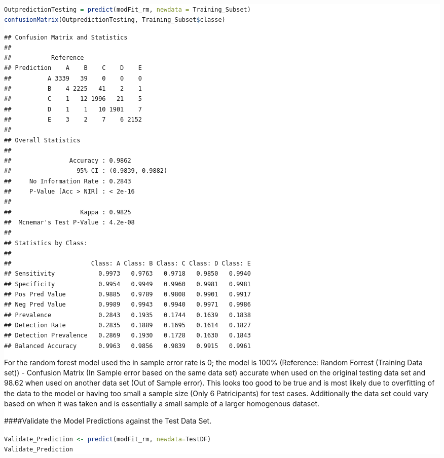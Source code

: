 ```r
OutpredictionTesting = predict(modFit_rm, newdata = Training_Subset)
confusionMatrix(OutpredictionTesting, Training_Subset$classe)
```

```
## Confusion Matrix and Statistics
## 
##           Reference
## Prediction    A    B    C    D    E
##          A 3339   39    0    0    0
##          B    4 2225   41    2    1
##          C    1   12 1996   21    5
##          D    1    1   10 1901    7
##          E    3    2    7    6 2152
## 
## Overall Statistics
##                                           
##                Accuracy : 0.9862          
##                  95% CI : (0.9839, 0.9882)
##     No Information Rate : 0.2843          
##     P-Value [Acc > NIR] : < 2e-16         
##                                           
##                   Kappa : 0.9825          
##  Mcnemar's Test P-Value : 4.2e-08         
## 
## Statistics by Class:
## 
##                      Class: A Class: B Class: C Class: D Class: E
## Sensitivity            0.9973   0.9763   0.9718   0.9850   0.9940
## Specificity            0.9954   0.9949   0.9960   0.9981   0.9981
## Pos Pred Value         0.9885   0.9789   0.9808   0.9901   0.9917
## Neg Pred Value         0.9989   0.9943   0.9940   0.9971   0.9986
## Prevalence             0.2843   0.1935   0.1744   0.1639   0.1838
## Detection Rate         0.2835   0.1889   0.1695   0.1614   0.1827
## Detection Prevalence   0.2869   0.1930   0.1728   0.1630   0.1843
## Balanced Accuracy      0.9963   0.9856   0.9839   0.9915   0.9961
```

For the random forest model used the in sample error rate is 0; the model is 100% (Reference: Random Forrest (Training Data set)) - Confusion Matrix (In Sample error based on the same data set) accurate when used on the original testing data set and 98.62 when used on another data set (Out of Sample error). This looks too good to be true and is most likely due to overfitting of the data to the model or having too small a sample size (Only 6 Patricipants) for test cases. Additionally the data set could vary based on when it was taken and is essentially a small sample of a larger homogenous dataset.

####Validate the Model Predictions against the Test Data Set.


```r
Validate_Prediction <- predict(modFit_rm, newdata=TestDF)
Validate_Prediction
```
